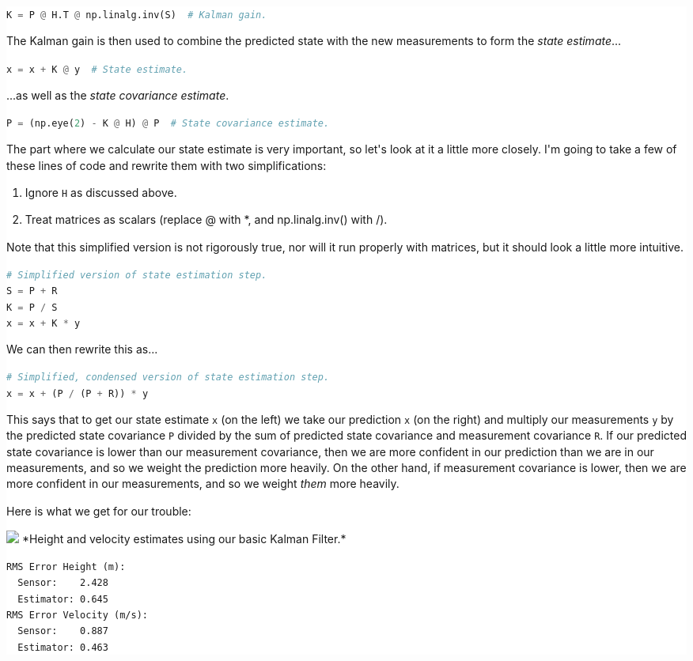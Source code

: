 ```python
K = P @ H.T @ np.linalg.inv(S)  # Kalman gain.
```

The Kalman gain is then used to combine the predicted state with the new measurements to form the *state estimate*...

```python
x = x + K @ y  # State estimate.
```

...as well as the *state covariance estimate*.

```python
P = (np.eye(2) - K @ H) @ P  # State covariance estimate.
```

The part where we calculate our state estimate is very important, so let's look at it a little more closely. I'm going to take a few of these lines of code and rewrite them with two simplifications:

1) Ignore ```H``` as discussed above.

2) Treat matrices as scalars (replace @ with *, and np.linalg.inv() with /).

Note that this simplified version is not rigorously true, nor will it run properly with matrices, but it should look a little more intuitive.

```python
# Simplified version of state estimation step.
S = P + R
K = P / S
x = x + K * y
```

We can then rewrite this as...

```python
# Simplified, condensed version of state estimation step.
x = x + (P / (P + R)) * y
```

This says that to get our state estimate ```x``` (on the left) we take our prediction ```x``` (on the right) and multiply our measurements ```y``` by the predicted state covariance ```P``` divided by the sum of predicted state covariance and measurement covariance ```R```. If our predicted state covariance is lower than our measurement covariance, then we are more confident in our prediction than we are in our measurements, and so we weight the prediction more heavily. On the other hand, if measurement covariance is lower, then we are more confident in our measurements, and so we weight *them* more heavily.

Here is what we get for our trouble:

<img src="{{ site.baseurl }}/assets/kf/simulation-0.png" width="100%" />
*Height and velocity estimates using our basic Kalman Filter.*

```
RMS Error Height (m):
  Sensor:    2.428
  Estimator: 0.645
RMS Error Velocity (m/s):
  Sensor:    0.887
  Estimator: 0.463
```
